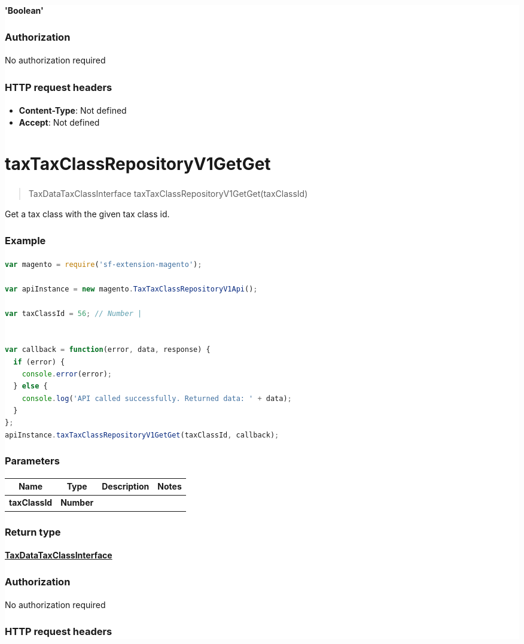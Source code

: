 **&#39;Boolean&#39;**

### Authorization

No authorization required

### HTTP request headers

 - **Content-Type**: Not defined
 - **Accept**: Not defined

<a name="taxTaxClassRepositoryV1GetGet"></a>
# **taxTaxClassRepositoryV1GetGet**
> TaxDataTaxClassInterface taxTaxClassRepositoryV1GetGet(taxClassId)



Get a tax class with the given tax class id.

### Example
```javascript
var magento = require('sf-extension-magento');

var apiInstance = new magento.TaxTaxClassRepositoryV1Api();

var taxClassId = 56; // Number | 


var callback = function(error, data, response) {
  if (error) {
    console.error(error);
  } else {
    console.log('API called successfully. Returned data: ' + data);
  }
};
apiInstance.taxTaxClassRepositoryV1GetGet(taxClassId, callback);
```

### Parameters

Name | Type | Description  | Notes
------------- | ------------- | ------------- | -------------
 **taxClassId** | **Number**|  | 

### Return type

[**TaxDataTaxClassInterface**](TaxDataTaxClassInterface.md)

### Authorization

No authorization required

### HTTP request headers
